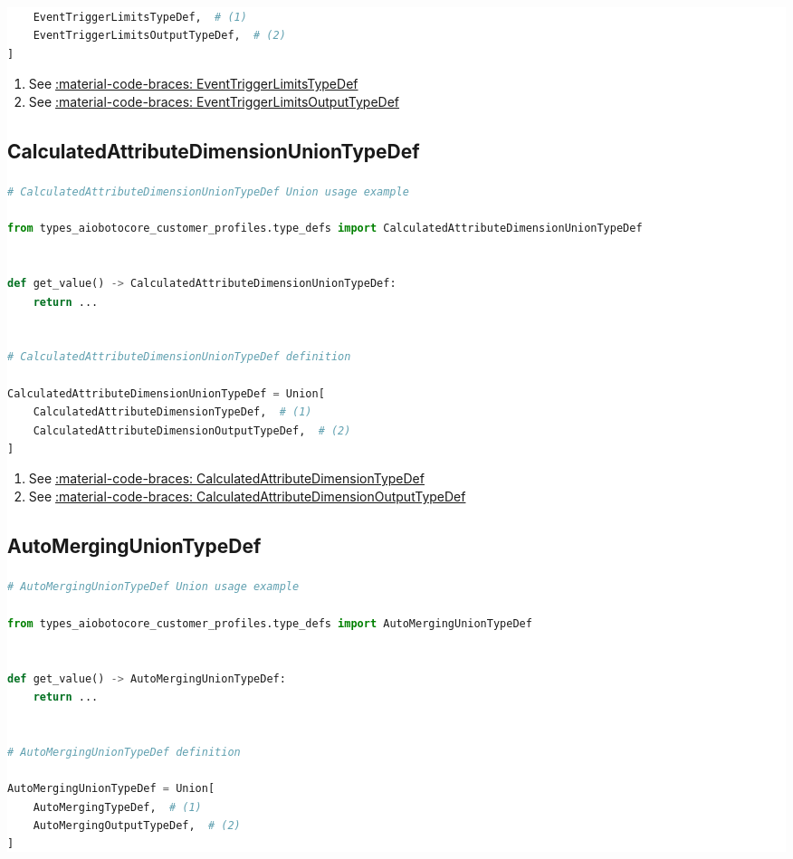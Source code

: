 ```python
    EventTriggerLimitsTypeDef,  # (1)
    EventTriggerLimitsOutputTypeDef,  # (2)
]
```

1. See [:material-code-braces: EventTriggerLimitsTypeDef](./type_defs.md#eventtriggerlimitstypedef)
2. See [:material-code-braces: EventTriggerLimitsOutputTypeDef](./type_defs.md#eventtriggerlimitsoutputtypedef)

## CalculatedAttributeDimensionUnionTypeDef

```python
# CalculatedAttributeDimensionUnionTypeDef Union usage example

from types_aiobotocore_customer_profiles.type_defs import CalculatedAttributeDimensionUnionTypeDef


def get_value() -> CalculatedAttributeDimensionUnionTypeDef:
    return ...


# CalculatedAttributeDimensionUnionTypeDef definition

CalculatedAttributeDimensionUnionTypeDef = Union[
    CalculatedAttributeDimensionTypeDef,  # (1)
    CalculatedAttributeDimensionOutputTypeDef,  # (2)
]
```

1. See [:material-code-braces: CalculatedAttributeDimensionTypeDef](./type_defs.md#calculatedattributedimensiontypedef)
2. See [:material-code-braces: CalculatedAttributeDimensionOutputTypeDef](./type_defs.md#calculatedattributedimensionoutputtypedef)

## AutoMergingUnionTypeDef

```python
# AutoMergingUnionTypeDef Union usage example

from types_aiobotocore_customer_profiles.type_defs import AutoMergingUnionTypeDef


def get_value() -> AutoMergingUnionTypeDef:
    return ...


# AutoMergingUnionTypeDef definition

AutoMergingUnionTypeDef = Union[
    AutoMergingTypeDef,  # (1)
    AutoMergingOutputTypeDef,  # (2)
]
```
